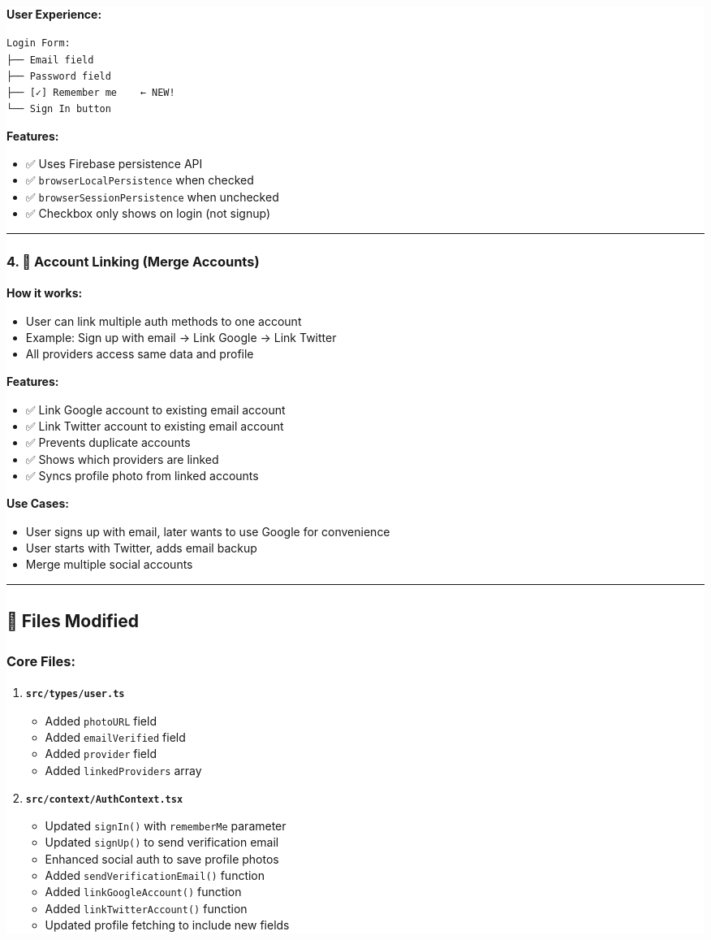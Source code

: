 **User Experience:**
```
Login Form:
├── Email field
├── Password field
├── [✓] Remember me    ← NEW!
└── Sign In button
```

**Features:**
- ✅ Uses Firebase persistence API
- ✅ `browserLocalPersistence` when checked
- ✅ `browserSessionPersistence` when unchecked
- ✅ Checkbox only shows on login (not signup)

---

### 4. 🔗 **Account Linking (Merge Accounts)**

**How it works:**
- User can link multiple auth methods to one account
- Example: Sign up with email → Link Google → Link Twitter
- All providers access same data and profile

**Features:**
- ✅ Link Google account to existing email account
- ✅ Link Twitter account to existing email account
- ✅ Prevents duplicate accounts
- ✅ Shows which providers are linked
- ✅ Syncs profile photo from linked accounts

**Use Cases:**
- User signs up with email, later wants to use Google for convenience
- User starts with Twitter, adds email backup
- Merge multiple social accounts

---

## 📁 Files Modified

### **Core Files:**

1. **`src/types/user.ts`**
   - Added `photoURL` field
   - Added `emailVerified` field
   - Added `provider` field
   - Added `linkedProviders` array

2. **`src/context/AuthContext.tsx`**
   - Updated `signIn()` with `rememberMe` parameter
   - Updated `signUp()` to send verification email
   - Enhanced social auth to save profile photos
   - Added `sendVerificationEmail()` function
   - Added `linkGoogleAccount()` function
   - Added `linkTwitterAccount()` function
   - Updated profile fetching to include new fields
